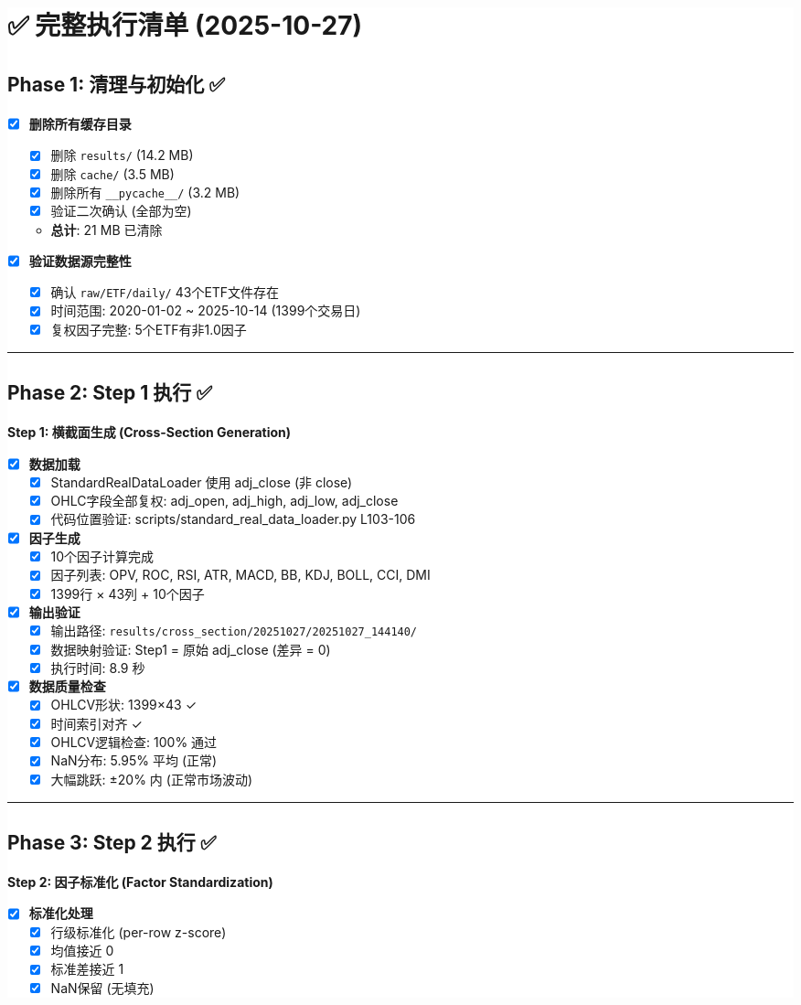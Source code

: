 # ✅ 完整执行清单 (2025-10-27)

## Phase 1: 清理与初始化 ✅

- [x] **删除所有缓存目录**
  - [x] 删除 `results/` (14.2 MB)
  - [x] 删除 `cache/` (3.5 MB)
  - [x] 删除所有 `__pycache__/` (3.2 MB)
  - [x] 验证二次确认 (全部为空)
  - **总计**: 21 MB 已清除

- [x] **验证数据源完整性**
  - [x] 确认 `raw/ETF/daily/` 43个ETF文件存在
  - [x] 时间范围: 2020-01-02 ~ 2025-10-14 (1399个交易日)
  - [x] 复权因子完整: 5个ETF有非1.0因子

---

## Phase 2: Step 1 执行 ✅

**Step 1: 横截面生成 (Cross-Section Generation)**

- [x] **数据加载**
  - [x] StandardRealDataLoader 使用 adj_close (非 close)
  - [x] OHLC字段全部复权: adj_open, adj_high, adj_low, adj_close
  - [x] 代码位置验证: scripts/standard_real_data_loader.py L103-106

- [x] **因子生成**
  - [x] 10个因子计算完成
  - [x] 因子列表: OPV, ROC, RSI, ATR, MACD, BB, KDJ, BOLL, CCI, DMI
  - [x] 1399行 × 43列 + 10个因子

- [x] **输出验证**
  - [x] 输出路径: `results/cross_section/20251027/20251027_144140/`
  - [x] 数据映射验证: Step1 = 原始 adj_close (差异 = 0)
  - [x] 执行时间: 8.9 秒

- [x] **数据质量检查**
  - [x] OHLCV形状: 1399×43 ✓
  - [x] 时间索引对齐 ✓
  - [x] OHLCV逻辑检查: 100% 通过
  - [x] NaN分布: 5.95% 平均 (正常)
  - [x] 大幅跳跃: ±20% 内 (正常市场波动)

---

## Phase 3: Step 2 执行 ✅

**Step 2: 因子标准化 (Factor Standardization)**

- [x] **标准化处理**
  - [x] 行级标准化 (per-row z-score)
  - [x] 均值接近 0
  - [x] 标准差接近 1
  - [x] NaN保留 (无填充)
